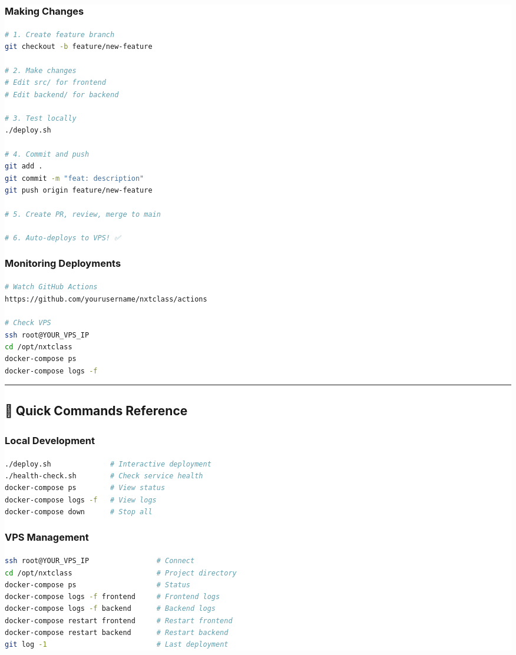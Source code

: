 ### Making Changes

```bash
# 1. Create feature branch
git checkout -b feature/new-feature

# 2. Make changes
# Edit src/ for frontend
# Edit backend/ for backend

# 3. Test locally
./deploy.sh

# 4. Commit and push
git add .
git commit -m "feat: description"
git push origin feature/new-feature

# 5. Create PR, review, merge to main

# 6. Auto-deploys to VPS! ✅
```

### Monitoring Deployments

```bash
# Watch GitHub Actions
https://github.com/yourusername/nxtclass/actions

# Check VPS
ssh root@YOUR_VPS_IP
cd /opt/nxtclass
docker-compose ps
docker-compose logs -f
```

---

## 🎯 Quick Commands Reference

### Local Development
```bash
./deploy.sh              # Interactive deployment
./health-check.sh        # Check service health
docker-compose ps        # View status
docker-compose logs -f   # View logs
docker-compose down      # Stop all
```

### VPS Management
```bash
ssh root@YOUR_VPS_IP                # Connect
cd /opt/nxtclass                    # Project directory
docker-compose ps                   # Status
docker-compose logs -f frontend     # Frontend logs
docker-compose logs -f backend      # Backend logs
docker-compose restart frontend     # Restart frontend
docker-compose restart backend      # Restart backend
git log -1                          # Last deployment
```
